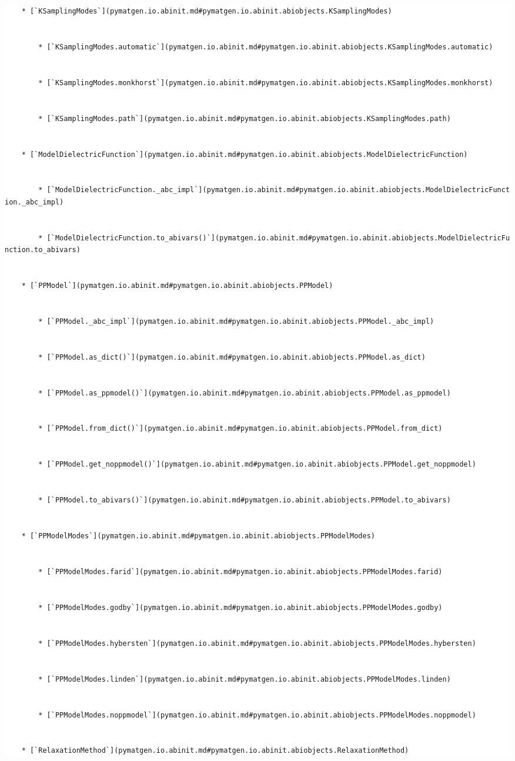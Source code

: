 
        * [`KSamplingModes`](pymatgen.io.abinit.md#pymatgen.io.abinit.abiobjects.KSamplingModes)


            * [`KSamplingModes.automatic`](pymatgen.io.abinit.md#pymatgen.io.abinit.abiobjects.KSamplingModes.automatic)


            * [`KSamplingModes.monkhorst`](pymatgen.io.abinit.md#pymatgen.io.abinit.abiobjects.KSamplingModes.monkhorst)


            * [`KSamplingModes.path`](pymatgen.io.abinit.md#pymatgen.io.abinit.abiobjects.KSamplingModes.path)


        * [`ModelDielectricFunction`](pymatgen.io.abinit.md#pymatgen.io.abinit.abiobjects.ModelDielectricFunction)


            * [`ModelDielectricFunction._abc_impl`](pymatgen.io.abinit.md#pymatgen.io.abinit.abiobjects.ModelDielectricFunction._abc_impl)


            * [`ModelDielectricFunction.to_abivars()`](pymatgen.io.abinit.md#pymatgen.io.abinit.abiobjects.ModelDielectricFunction.to_abivars)


        * [`PPModel`](pymatgen.io.abinit.md#pymatgen.io.abinit.abiobjects.PPModel)


            * [`PPModel._abc_impl`](pymatgen.io.abinit.md#pymatgen.io.abinit.abiobjects.PPModel._abc_impl)


            * [`PPModel.as_dict()`](pymatgen.io.abinit.md#pymatgen.io.abinit.abiobjects.PPModel.as_dict)


            * [`PPModel.as_ppmodel()`](pymatgen.io.abinit.md#pymatgen.io.abinit.abiobjects.PPModel.as_ppmodel)


            * [`PPModel.from_dict()`](pymatgen.io.abinit.md#pymatgen.io.abinit.abiobjects.PPModel.from_dict)


            * [`PPModel.get_noppmodel()`](pymatgen.io.abinit.md#pymatgen.io.abinit.abiobjects.PPModel.get_noppmodel)


            * [`PPModel.to_abivars()`](pymatgen.io.abinit.md#pymatgen.io.abinit.abiobjects.PPModel.to_abivars)


        * [`PPModelModes`](pymatgen.io.abinit.md#pymatgen.io.abinit.abiobjects.PPModelModes)


            * [`PPModelModes.farid`](pymatgen.io.abinit.md#pymatgen.io.abinit.abiobjects.PPModelModes.farid)


            * [`PPModelModes.godby`](pymatgen.io.abinit.md#pymatgen.io.abinit.abiobjects.PPModelModes.godby)


            * [`PPModelModes.hybersten`](pymatgen.io.abinit.md#pymatgen.io.abinit.abiobjects.PPModelModes.hybersten)


            * [`PPModelModes.linden`](pymatgen.io.abinit.md#pymatgen.io.abinit.abiobjects.PPModelModes.linden)


            * [`PPModelModes.noppmodel`](pymatgen.io.abinit.md#pymatgen.io.abinit.abiobjects.PPModelModes.noppmodel)


        * [`RelaxationMethod`](pymatgen.io.abinit.md#pymatgen.io.abinit.abiobjects.RelaxationMethod)
